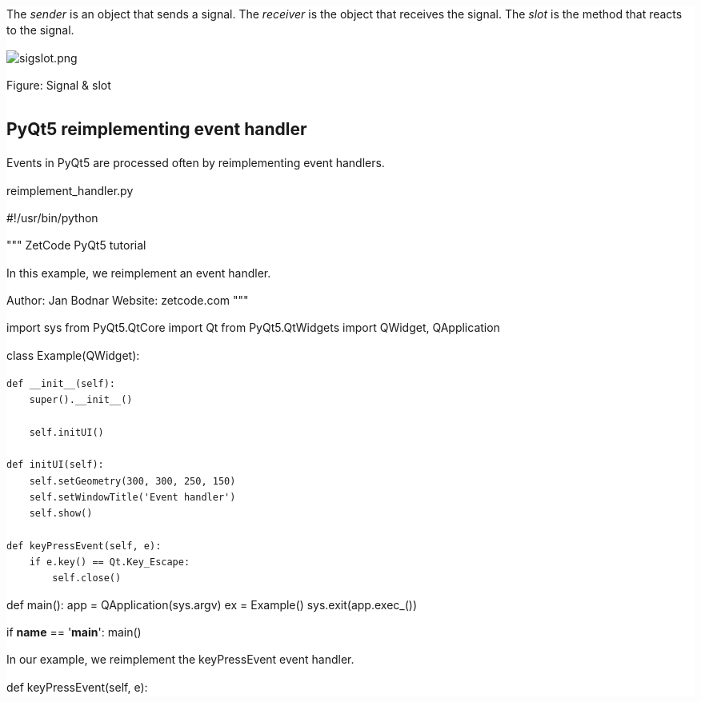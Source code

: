The *sender* is an object that sends a signal. The *receiver*
is the object that receives the signal. The *slot* is the method that
reacts to the signal.

![sigslot.png](images/sigslot.png)

Figure: Signal &amp; slot

## PyQt5 reimplementing event handler

Events in PyQt5 are processed often by reimplementing event handlers.

reimplement_handler.py
  

#!/usr/bin/python

"""
ZetCode PyQt5 tutorial

In this example, we reimplement an
event handler.

Author: Jan Bodnar
Website: zetcode.com
"""

import sys
from PyQt5.QtCore import Qt
from PyQt5.QtWidgets import QWidget, QApplication

class Example(QWidget):

    def __init__(self):
        super().__init__()

        self.initUI()

    def initUI(self):
        self.setGeometry(300, 300, 250, 150)
        self.setWindowTitle('Event handler')
        self.show()

    def keyPressEvent(self, e):
        if e.key() == Qt.Key_Escape:
            self.close()

def main():
    app = QApplication(sys.argv)
    ex = Example()
    sys.exit(app.exec_())

if __name__ == '__main__':
    main()

In our example, we reimplement the keyPressEvent event handler.

def keyPressEvent(self, e):
